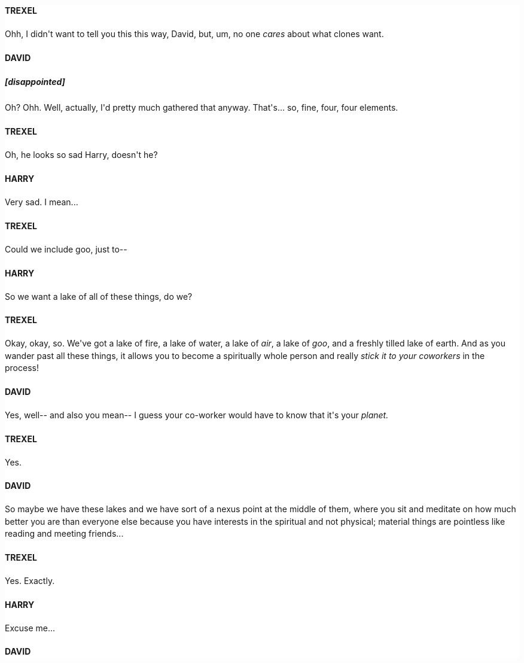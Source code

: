 #### TREXEL

Ohh, I didn't want to tell you this this way, David, but, um, no one *cares* about what clones want.

#### DAVID

##### [disappointed]

Oh?  Ohh. Well, actually, I'd pretty much gathered that anyway. That's... so, fine, four, four elements.

#### TREXEL

Oh, he looks so sad Harry, doesn't he?

#### HARRY

Very sad. I mean...

#### TREXEL

Could we include goo, just to--

#### HARRY

So we want a lake of all of these things, do we?

#### TREXEL

Okay, okay, so. We've got a lake of fire, a lake of water, a lake of *air*, a lake of *goo*, and a freshly tilled lake of earth. And as you wander past all these things, it allows you to become a spiritually whole person and really *stick it to your coworkers* in the process!

#### DAVID

Yes, well-- and also you mean-- I guess your co-worker would have to know that it's your *planet.*

#### TREXEL

Yes.

#### DAVID

So maybe we have these lakes and we have sort of a nexus point at the middle of them, where you sit and meditate on how much better you are than everyone else because you have interests in the spiritual and not physical; material things are pointless like reading and meeting friends...

#### TREXEL

Yes. Exactly.

#### HARRY

Excuse me...

#### DAVID

